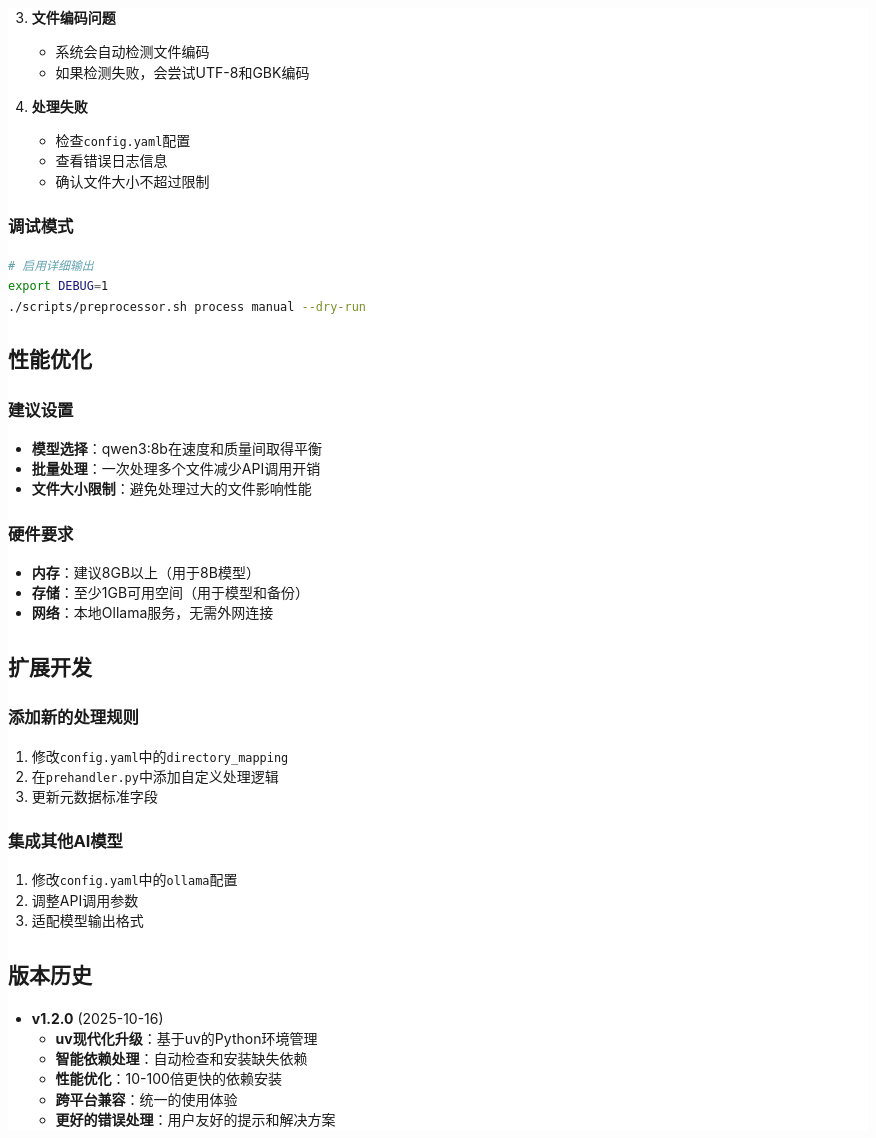 3. **文件编码问题**
   - 系统会自动检测文件编码
   - 如果检测失败，会尝试UTF-8和GBK编码

4. **处理失败**
   - 检查`config.yaml`配置
   - 查看错误日志信息
   - 确认文件大小不超过限制

### 调试模式

```bash
# 启用详细输出
export DEBUG=1
./scripts/preprocessor.sh process manual --dry-run
```

## 性能优化

### 建议设置
- **模型选择**：qwen3:8b在速度和质量间取得平衡
- **批量处理**：一次处理多个文件减少API调用开销
- **文件大小限制**：避免处理过大的文件影响性能

### 硬件要求
- **内存**：建议8GB以上（用于8B模型）
- **存储**：至少1GB可用空间（用于模型和备份）
- **网络**：本地Ollama服务，无需外网连接

## 扩展开发

### 添加新的处理规则
1. 修改`config.yaml`中的`directory_mapping`
2. 在`prehandler.py`中添加自定义处理逻辑
3. 更新元数据标准字段

### 集成其他AI模型
1. 修改`config.yaml`中的`ollama`配置
2. 调整API调用参数
3. 适配模型输出格式

## 版本历史

- **v1.2.0** (2025-10-16)
  - **uv现代化升级**：基于uv的Python环境管理
  - **智能依赖处理**：自动检查和安装缺失依赖
  - **性能优化**：10-100倍更快的依赖安装
  - **跨平台兼容**：统一的使用体验
  - **更好的错误处理**：用户友好的提示和解决方案
